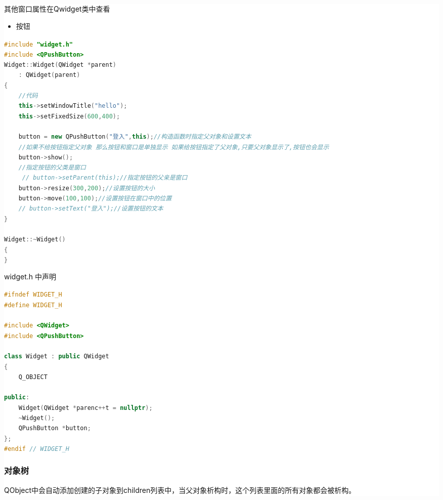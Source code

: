 其他窗口属性在Qwidget类中查看

+ 按钮

```c++
#include "widget.h"
#include <QPushButton>
Widget::Widget(QWidget *parent)
    : QWidget(parent)
{
    //代码
    this->setWindowTitle("hello");
    this->setFixedSize(600,400);

    button = new QPushButton("登入",this);//构造函数时指定父对象和设置文本
    //如果不给按钮指定父对象 那么按钮和窗口是单独显示 如果给按钮指定了父对象,只要父对象显示了,按钮也会显示
    button->show();
    //指定按钮的父类是窗口
     // button‐>setParent(this);//指定按钮的父亲是窗口
    button->resize(300,200);//设置按钮的大小
    button->move(100,100);//设置按钮在窗口中的位置
    // button‐>setText("登入");//设置按钮的文本
}

Widget::~Widget()
{
}
```

widget.h 中声明

```c++
#ifndef WIDGET_H
#define WIDGET_H

#include <QWidget>
#include <QPushButton>

class Widget : public QWidget
{
    Q_OBJECT

public:
    Widget(QWidget *parenc++t = nullptr);
    ~Widget();
    QPushButton *button;
};
#endif // WIDGET_H
```



### 对象树

QObject中会自动添加创建的子对象到children列表中，当父对象析构时，这个列表里面的所有对象都会被析构。

